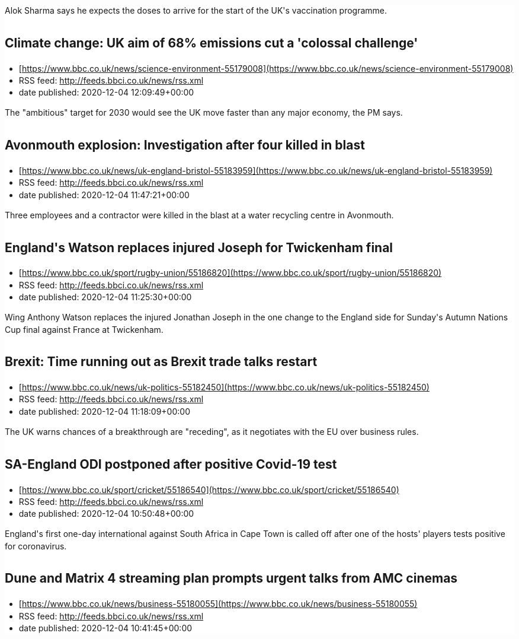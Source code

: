 Alok Sharma says he expects the doses to arrive for the start of the UK's vaccination programme.

## Climate change: UK aim of 68% emissions cut a 'colossal challenge'
 - [https://www.bbc.co.uk/news/science-environment-55179008](https://www.bbc.co.uk/news/science-environment-55179008)
 - RSS feed: http://feeds.bbci.co.uk/news/rss.xml
 - date published: 2020-12-04 12:09:49+00:00

The "ambitious" target for 2030 would see the UK move faster than any major economy, the PM says.

## Avonmouth explosion: Investigation after four killed in blast
 - [https://www.bbc.co.uk/news/uk-england-bristol-55183959](https://www.bbc.co.uk/news/uk-england-bristol-55183959)
 - RSS feed: http://feeds.bbci.co.uk/news/rss.xml
 - date published: 2020-12-04 11:47:21+00:00

Three employees and a contractor were killed in the blast at a water recycling centre in Avonmouth.

## England's Watson replaces injured Joseph for Twickenham final
 - [https://www.bbc.co.uk/sport/rugby-union/55186820](https://www.bbc.co.uk/sport/rugby-union/55186820)
 - RSS feed: http://feeds.bbci.co.uk/news/rss.xml
 - date published: 2020-12-04 11:25:30+00:00

Wing Anthony Watson replaces the injured Jonathan Joseph in the one change to the England side for Sunday's Autumn Nations Cup final against France at Twickenham.

## Brexit: Time running out as Brexit trade talks restart
 - [https://www.bbc.co.uk/news/uk-politics-55182450](https://www.bbc.co.uk/news/uk-politics-55182450)
 - RSS feed: http://feeds.bbci.co.uk/news/rss.xml
 - date published: 2020-12-04 11:18:09+00:00

The UK warns chances of a breakthrough are "receding", as it negotiates with the EU over business rules.

## SA-England ODI postponed after positive Covid-19 test
 - [https://www.bbc.co.uk/sport/cricket/55186540](https://www.bbc.co.uk/sport/cricket/55186540)
 - RSS feed: http://feeds.bbci.co.uk/news/rss.xml
 - date published: 2020-12-04 10:50:48+00:00

England's first one-day international against South Africa in Cape Town is called off after one of the hosts' players tests positive for coronavirus.

## Dune and Matrix 4 streaming plan prompts urgent talks from AMC cinemas
 - [https://www.bbc.co.uk/news/business-55180055](https://www.bbc.co.uk/news/business-55180055)
 - RSS feed: http://feeds.bbci.co.uk/news/rss.xml
 - date published: 2020-12-04 10:41:45+00:00
